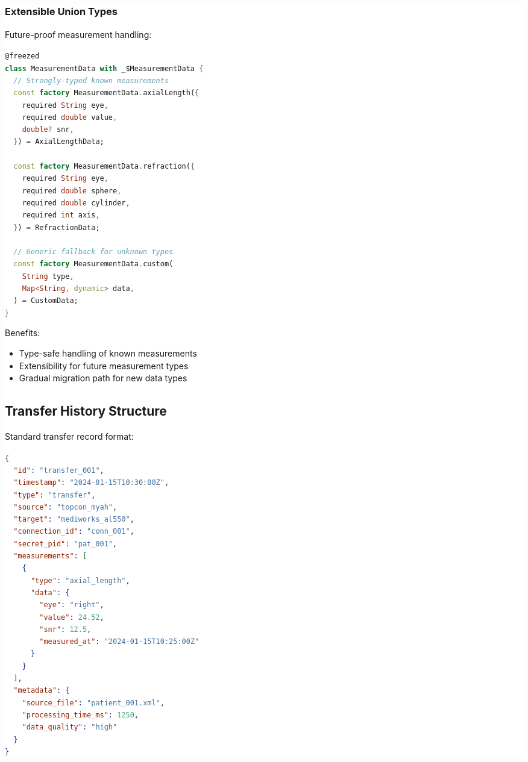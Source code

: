 ### Extensible Union Types

Future-proof measurement handling:

```dart
@freezed
class MeasurementData with _$MeasurementData {
  // Strongly-typed known measurements
  const factory MeasurementData.axialLength({
    required String eye,
    required double value,
    double? snr,
  }) = AxialLengthData;

  const factory MeasurementData.refraction({
    required String eye,
    required double sphere,
    required double cylinder,
    required int axis,
  }) = RefractionData;

  // Generic fallback for unknown types
  const factory MeasurementData.custom(
    String type,
    Map<String, dynamic> data,
  ) = CustomData;
}
```

Benefits:
- Type-safe handling of known measurements
- Extensibility for future measurement types
- Gradual migration path for new data types

## Transfer History Structure

Standard transfer record format:

```json
{
  "id": "transfer_001",
  "timestamp": "2024-01-15T10:30:00Z",
  "type": "transfer",
  "source": "topcon_myah",
  "target": "mediworks_al550", 
  "connection_id": "conn_001",
  "secret_pid": "pat_001",
  "measurements": [
    {
      "type": "axial_length",
      "data": {
        "eye": "right",
        "value": 24.52,
        "snr": 12.5,
        "measured_at": "2024-01-15T10:25:00Z"
      }
    }
  ],
  "metadata": {
    "source_file": "patient_001.xml",
    "processing_time_ms": 1250,
    "data_quality": "high"
  }
}
```
